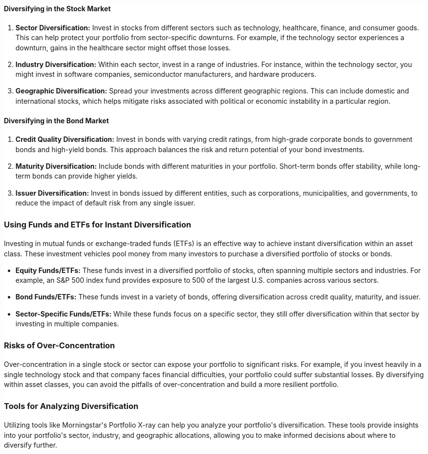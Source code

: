 #### Diversifying in the Stock Market

1. **Sector Diversification:** Invest in stocks from different sectors such as technology, healthcare, finance, and consumer goods. This can help protect your portfolio from sector-specific downturns. For example, if the technology sector experiences a downturn, gains in the healthcare sector might offset those losses.

2. **Industry Diversification:** Within each sector, invest in a range of industries. For instance, within the technology sector, you might invest in software companies, semiconductor manufacturers, and hardware producers.

3. **Geographic Diversification:** Spread your investments across different geographic regions. This can include domestic and international stocks, which helps mitigate risks associated with political or economic instability in a particular region.

#### Diversifying in the Bond Market

1. **Credit Quality Diversification:** Invest in bonds with varying credit ratings, from high-grade corporate bonds to government bonds and high-yield bonds. This approach balances the risk and return potential of your bond investments.

2. **Maturity Diversification:** Include bonds with different maturities in your portfolio. Short-term bonds offer stability, while long-term bonds can provide higher yields.

3. **Issuer Diversification:** Invest in bonds issued by different entities, such as corporations, municipalities, and governments, to reduce the impact of default risk from any single issuer.

### Using Funds and ETFs for Instant Diversification

Investing in mutual funds or exchange-traded funds (ETFs) is an effective way to achieve instant diversification within an asset class. These investment vehicles pool money from many investors to purchase a diversified portfolio of stocks or bonds.

- **Equity Funds/ETFs:** These funds invest in a diversified portfolio of stocks, often spanning multiple sectors and industries. For example, an S&P 500 index fund provides exposure to 500 of the largest U.S. companies across various sectors.

- **Bond Funds/ETFs:** These funds invest in a variety of bonds, offering diversification across credit quality, maturity, and issuer.

- **Sector-Specific Funds/ETFs:** While these funds focus on a specific sector, they still offer diversification within that sector by investing in multiple companies.

### Risks of Over-Concentration

Over-concentration in a single stock or sector can expose your portfolio to significant risks. For example, if you invest heavily in a single technology stock and that company faces financial difficulties, your portfolio could suffer substantial losses. By diversifying within asset classes, you can avoid the pitfalls of over-concentration and build a more resilient portfolio.

### Tools for Analyzing Diversification

Utilizing tools like Morningstar's Portfolio X-ray can help you analyze your portfolio's diversification. These tools provide insights into your portfolio's sector, industry, and geographic allocations, allowing you to make informed decisions about where to diversify further.
